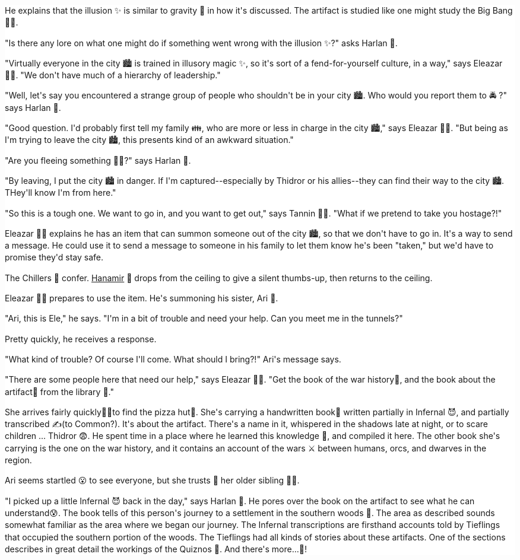 He explains that the illusion ✨ is similar to gravity 🍎 in how it's discussed. The artifact is studied like one might study the Big Bang 👩‍🏫.

"Is there any lore on what one might do if something went wrong with the illusion ✨?" asks Harlan 📖.

"Virtually everyone in the city 🏙️ is trained in illusory magic ✨, so it's sort of a fend-for-yourself culture, in a way," says Eleazar 🧙‍♂️. "We don't have much of a hierarchy of leadership."

"Well, let's say you encountered a strange group of people who shouldn't be in your city 🏙️. Who would you report them to 🚔 ?" says Harlan 📖.

"Good question. I'd probably first tell my family 👪, who are more or less in charge in the city 🏙️," says Eleazar 🧙‍♂️. "But being as I'm trying to leave the city 🏙️, this presents kind of an awkward situation."

"Are you fleeing something 🏃‍♂️?" says Harlan 📖.

"By leaving, I put the city 🏙️ in danger. If I'm captured--especially by Thidror or his allies--they can find their way to the city 🏙️. THey'll know I'm from here."

"So this is a tough one. We want to go in, and you want to get out," says Tannin 🧜‍♂️. "What if we pretend to take you hostage?!"

Eleazar 🧙‍♂️ explains he has an item that can summon someone out of the city 🏙️, so that we don't have to go in. It's a way to send a message. He could use it to send a message to someone in his family to let them know he's been "taken," but we'd have to promise they'd stay safe.

The Chillers 🍨 confer. [Hanamir](/characters/hanamir/) 👊 drops from the ceiling to give a silent thumbs-up, then returns to the ceiling.

Eleazar 🧙‍♂️ prepares to use the item. He's summoning his sister, Ari 👧.

"Ari, this is Ele," he says. "I'm in a bit of trouble and need your help. Can you meet me in the tunnels?"

Pretty quickly, he receives a response.

"What kind of trouble? Of course I'll come. What should I bring?!" Ari's message says.

"There are some people here that need our help," says Eleazar 🧙‍♂️. "Get the book of the war history📕, and the book about the artifact📗 from the library 🏫."

She arrives fairly quickly🏃‍♀️to find the pizza hut🍕. She's carrying a handwritten book📓 written partially in Infernal 😈, and partially transcribed ✍️(to Common?). It's about the artifact. There's a name in it, whispered in the shadows late at night, or to scare children ... Thidror 😨. He spent time in a place where he learned this knowledge 🏫, and compiled it here. The other book she's carrying is the one on the war history, and it contains an account of the wars ⚔️ between humans, orcs, and dwarves in the region.

Ari seems startled 😮 to see everyone, but she trusts 🤝 her older sibling 🧙‍♂️.

"I picked up a little Infernal 😈 back in the day," says Harlan 📖. He pores over the book on the artifact to see what he can understand😰. The book tells of this person's journey to a settlement in the southern woods 🌳. The area as described sounds somewhat familiar as the area where we began our journey. The Infernal transcriptions are firsthand accounts told by Tieflings that occupied the southern portion of the woods. The Tieflings had all kinds of stories about these artifacts. One of the sections describes in great detail the workings of the Quiznos 🥪. And there's more...🌟!
